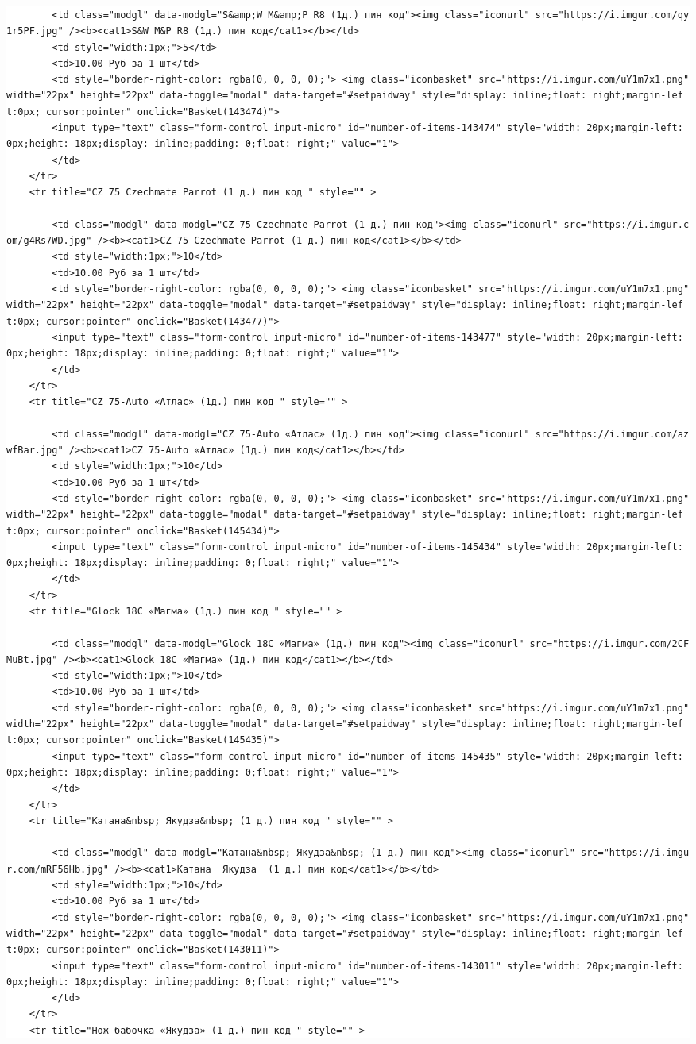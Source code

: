 			<td class="modgl" data-modgl="S&amp;W M&amp;P R8 (1д.) пин код"><img class="iconurl" src="https://i.imgur.com/qy1r5PF.jpg" /><b><cat1>S&W M&P R8 (1д.) пин код</cat1></b></td>
			<td style="width:1px;">5</td>
			<td>10.00 Руб за 1 шт</td>
			<td style="border-right-color: rgba(0, 0, 0, 0);"> <img class="iconbasket" src="https://i.imgur.com/uY1m7x1.png" width="22px" height="22px" data-toggle="modal" data-target="#setpaidway" style="display: inline;float: right;margin-left:0px; cursor:pointer" onclick="Basket(143474)">
			<input type="text" class="form-control input-micro" id="number-of-items-143474" style="width: 20px;margin-left: 0px;height: 18px;display: inline;padding: 0;float: right;" value="1">
			</td>
		</tr>
		<tr title="CZ 75 Czechmate Parrot (1 д.) пин код " style="" >       
			
			<td class="modgl" data-modgl="CZ 75 Czechmate Parrot (1 д.) пин код"><img class="iconurl" src="https://i.imgur.com/g4Rs7WD.jpg" /><b><cat1>CZ 75 Czechmate Parrot (1 д.) пин код</cat1></b></td>
			<td style="width:1px;">10</td>
			<td>10.00 Руб за 1 шт</td>
			<td style="border-right-color: rgba(0, 0, 0, 0);"> <img class="iconbasket" src="https://i.imgur.com/uY1m7x1.png" width="22px" height="22px" data-toggle="modal" data-target="#setpaidway" style="display: inline;float: right;margin-left:0px; cursor:pointer" onclick="Basket(143477)">
			<input type="text" class="form-control input-micro" id="number-of-items-143477" style="width: 20px;margin-left: 0px;height: 18px;display: inline;padding: 0;float: right;" value="1">
			</td>
		</tr>
		<tr title="CZ 75-Auto «Атлас» (1д.) пин код " style="" >       
			
			<td class="modgl" data-modgl="CZ 75-Auto «Атлас» (1д.) пин код"><img class="iconurl" src="https://i.imgur.com/azwfBar.jpg" /><b><cat1>CZ 75-Auto «Атлас» (1д.) пин код</cat1></b></td>
			<td style="width:1px;">10</td>
			<td>10.00 Руб за 1 шт</td>
			<td style="border-right-color: rgba(0, 0, 0, 0);"> <img class="iconbasket" src="https://i.imgur.com/uY1m7x1.png" width="22px" height="22px" data-toggle="modal" data-target="#setpaidway" style="display: inline;float: right;margin-left:0px; cursor:pointer" onclick="Basket(145434)">
			<input type="text" class="form-control input-micro" id="number-of-items-145434" style="width: 20px;margin-left: 0px;height: 18px;display: inline;padding: 0;float: right;" value="1">
			</td>
		</tr>
		<tr title="Glock 18C «Магма» (1д.) пин код " style="" >       
			
			<td class="modgl" data-modgl="Glock 18C «Магма» (1д.) пин код"><img class="iconurl" src="https://i.imgur.com/2CFMuBt.jpg" /><b><cat1>Glock 18C «Магма» (1д.) пин код</cat1></b></td>
			<td style="width:1px;">10</td>
			<td>10.00 Руб за 1 шт</td>
			<td style="border-right-color: rgba(0, 0, 0, 0);"> <img class="iconbasket" src="https://i.imgur.com/uY1m7x1.png" width="22px" height="22px" data-toggle="modal" data-target="#setpaidway" style="display: inline;float: right;margin-left:0px; cursor:pointer" onclick="Basket(145435)">
			<input type="text" class="form-control input-micro" id="number-of-items-145435" style="width: 20px;margin-left: 0px;height: 18px;display: inline;padding: 0;float: right;" value="1">
			</td>
		</tr>
		<tr title="Катана&nbsp; Якудза&nbsp; (1 д.) пин код " style="" >       
			
			<td class="modgl" data-modgl="Катана&nbsp; Якудза&nbsp; (1 д.) пин код"><img class="iconurl" src="https://i.imgur.com/mRF56Hb.jpg" /><b><cat1>Катана  Якудза  (1 д.) пин код</cat1></b></td>
			<td style="width:1px;">10</td>
			<td>10.00 Руб за 1 шт</td>
			<td style="border-right-color: rgba(0, 0, 0, 0);"> <img class="iconbasket" src="https://i.imgur.com/uY1m7x1.png" width="22px" height="22px" data-toggle="modal" data-target="#setpaidway" style="display: inline;float: right;margin-left:0px; cursor:pointer" onclick="Basket(143011)">
			<input type="text" class="form-control input-micro" id="number-of-items-143011" style="width: 20px;margin-left: 0px;height: 18px;display: inline;padding: 0;float: right;" value="1">
			</td>
		</tr>
		<tr title="Нож-бабочка «Якудза» (1 д.) пин код " style="" >       
			